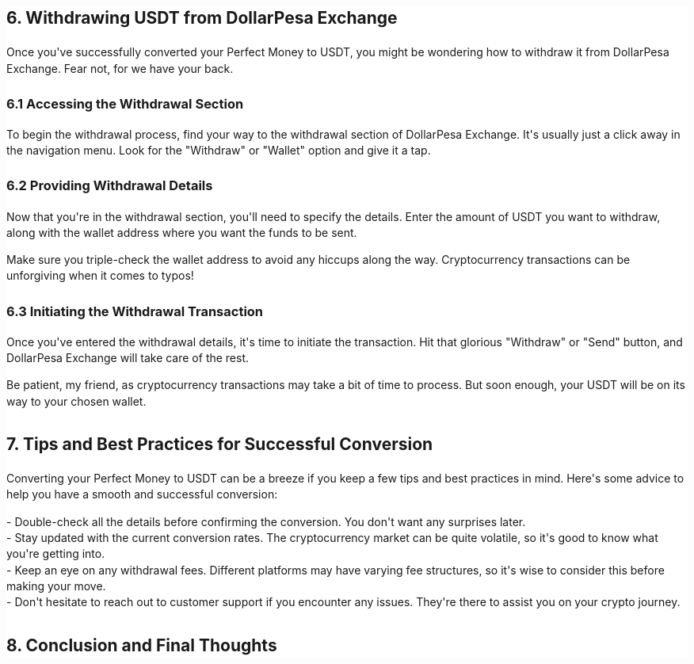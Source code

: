 
## 6\. Withdrawing USDT from DollarPesa Exchange

  
  
Once you've successfully converted your Perfect Money to USDT, you might be wondering how to withdraw it from DollarPesa Exchange. Fear not, for we have your back.  
  

### 6.1 Accessing the Withdrawal Section

  
  
To begin the withdrawal process, find your way to the withdrawal section of DollarPesa Exchange. It's usually just a click away in the navigation menu. Look for the "Withdraw" or "Wallet" option and give it a tap.  
  

### 6.2 Providing Withdrawal Details

  
  
Now that you're in the withdrawal section, you'll need to specify the details. Enter the amount of USDT you want to withdraw, along with the wallet address where you want the funds to be sent.  
  
Make sure you triple-check the wallet address to avoid any hiccups along the way. Cryptocurrency transactions can be unforgiving when it comes to typos!  
  

### 6.3 Initiating the Withdrawal Transaction

  
  
Once you've entered the withdrawal details, it's time to initiate the transaction. Hit that glorious "Withdraw" or "Send" button, and DollarPesa Exchange will take care of the rest.  
  
Be patient, my friend, as cryptocurrency transactions may take a bit of time to process. But soon enough, your USDT will be on its way to your chosen wallet.  
  

## 7\. Tips and Best Practices for Successful Conversion

  
  
Converting your Perfect Money to USDT can be a breeze if you keep a few tips and best practices in mind. Here's some advice to help you have a smooth and successful conversion:  
  
\- Double-check all the details before confirming the conversion. You don't want any surprises later.  
\- Stay updated with the current conversion rates. The cryptocurrency market can be quite volatile, so it's good to know what you're getting into.  
\- Keep an eye on any withdrawal fees. Different platforms may have varying fee structures, so it's wise to consider this before making your move.  
\- Don't hesitate to reach out to customer support if you encounter any issues. They're there to assist you on your crypto journey.  
  

## 8\. Conclusion and Final Thoughts

